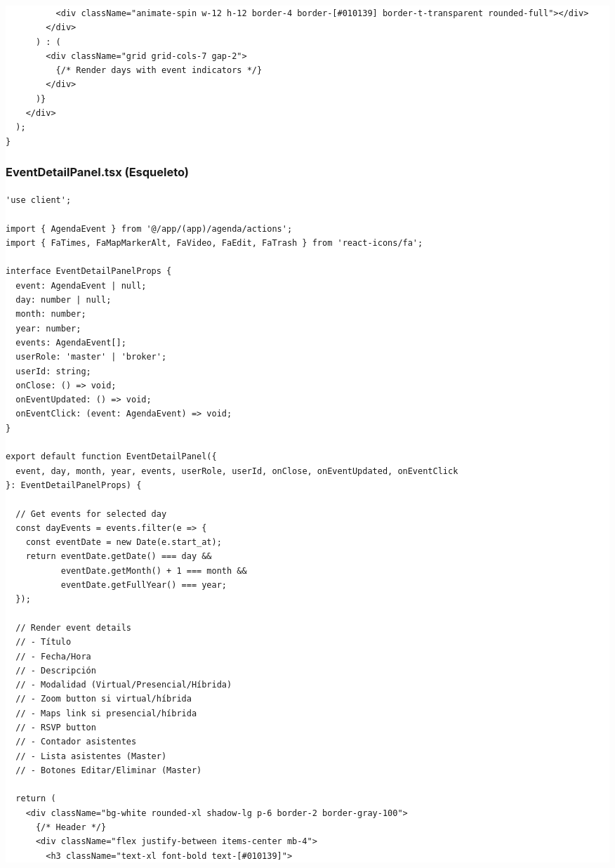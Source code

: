 ```tsx
          <div className="animate-spin w-12 h-12 border-4 border-[#010139] border-t-transparent rounded-full"></div>
        </div>
      ) : (
        <div className="grid grid-cols-7 gap-2">
          {/* Render days with event indicators */}
        </div>
      )}
    </div>
  );
}
```

### EventDetailPanel.tsx (Esqueleto)

```tsx
'use client';

import { AgendaEvent } from '@/app/(app)/agenda/actions';
import { FaTimes, FaMapMarkerAlt, FaVideo, FaEdit, FaTrash } from 'react-icons/fa';

interface EventDetailPanelProps {
  event: AgendaEvent | null;
  day: number | null;
  month: number;
  year: number;
  events: AgendaEvent[];
  userRole: 'master' | 'broker';
  userId: string;
  onClose: () => void;
  onEventUpdated: () => void;
  onEventClick: (event: AgendaEvent) => void;
}

export default function EventDetailPanel({ 
  event, day, month, year, events, userRole, userId, onClose, onEventUpdated, onEventClick 
}: EventDetailPanelProps) {
  
  // Get events for selected day
  const dayEvents = events.filter(e => {
    const eventDate = new Date(e.start_at);
    return eventDate.getDate() === day && 
           eventDate.getMonth() + 1 === month &&
           eventDate.getFullYear() === year;
  });
  
  // Render event details
  // - Título
  // - Fecha/Hora
  // - Descripción
  // - Modalidad (Virtual/Presencial/Híbrida)
  // - Zoom button si virtual/híbrida
  // - Maps link si presencial/híbrida
  // - RSVP button
  // - Contador asistentes
  // - Lista asistentes (Master)
  // - Botones Editar/Eliminar (Master)
  
  return (
    <div className="bg-white rounded-xl shadow-lg p-6 border-2 border-gray-100">
      {/* Header */}
      <div className="flex justify-between items-center mb-4">
        <h3 className="text-xl font-bold text-[#010139]">
```